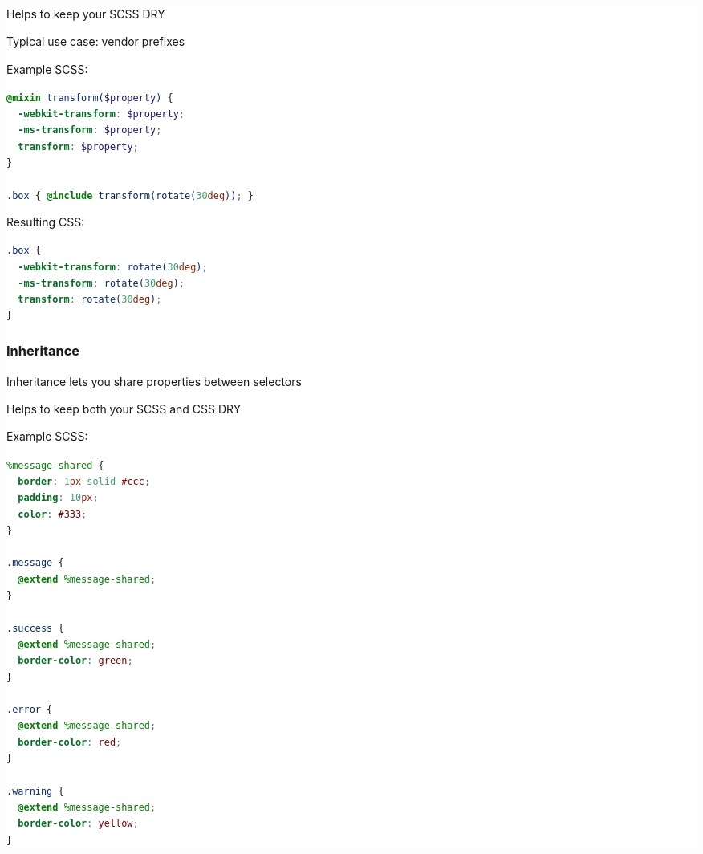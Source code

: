Helps to keep your SCSS DRY

Typical use case: vendor prefixes

Example SCSS:

```scss
@mixin transform($property) {
  -webkit-transform: $property;
  -ms-transform: $property;
  transform: $property;
}

.box { @include transform(rotate(30deg)); }
```

Resulting CSS:

```css
.box {
  -webkit-transform: rotate(30deg);
  -ms-transform: rotate(30deg);
  transform: rotate(30deg);
}
```

### Inheritance

Inheritance lets you share properties between selectors

Helps to keep both your SCSS and CSS DRY

Example SCSS:

```scss
%message-shared {
  border: 1px solid #ccc;
  padding: 10px;
  color: #333;
}

.message {
  @extend %message-shared;
}

.success {
  @extend %message-shared;
  border-color: green;
}

.error {
  @extend %message-shared;
  border-color: red;
}

.warning {
  @extend %message-shared;
  border-color: yellow;
}
```
